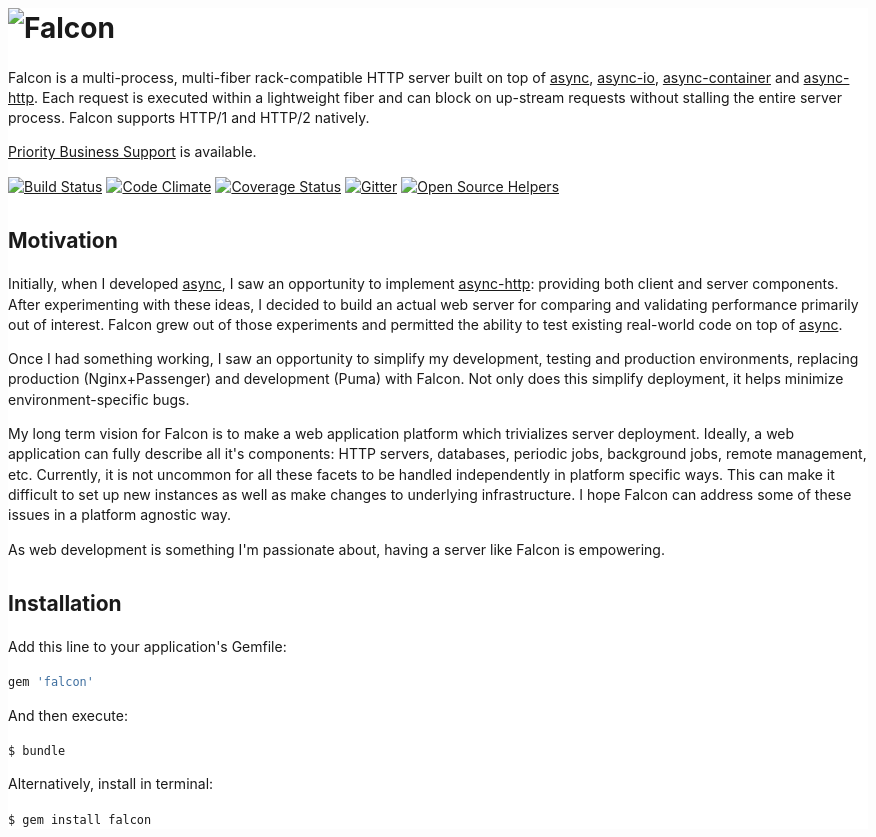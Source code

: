 # ![Falcon](logo.svg)

Falcon is a multi-process, multi-fiber rack-compatible HTTP server built on top of [async], [async-io], [async-container] and [async-http]. Each request is executed within a lightweight fiber and can block on up-stream requests without stalling the entire server process. Falcon supports HTTP/1 and HTTP/2 natively.

[Priority Business Support](#priority-business-support) is available.

[![Build Status](https://travis-ci.com/socketry/falcon.svg?branch=master)](https://travis-ci.com/socketry/falcon)
[![Code Climate](https://codeclimate.com/github/socketry/falcon.svg)](https://codeclimate.com/github/socketry/falcon)
[![Coverage Status](https://coveralls.io/repos/socketry/falcon/badge.svg)](https://coveralls.io/r/socketry/falcon)
[![Gitter](https://badges.gitter.im/join.svg)](https://gitter.im/socketry/falcon)
[![Open Source Helpers](https://www.codetriage.com/socketry/falcon/badges/users.svg)](https://www.codetriage.com/socketry/falcon)

[async]: https://github.com/socketry/async
[async-io]: https://github.com/socketry/async-io
[async-container]: https://github.com/socketry/async-container
[async-http]: https://github.com/socketry/async-http

## Motivation

Initially, when I developed [async], I saw an opportunity to implement [async-http]: providing both client and server components. After experimenting with these ideas, I decided to build an actual web server for comparing and validating performance primarily out of interest. Falcon grew out of those experiments and permitted the ability to test existing real-world code on top of [async].

Once I had something working, I saw an opportunity to simplify my development, testing and production environments, replacing production (Nginx+Passenger) and development (Puma) with Falcon. Not only does this simplify deployment, it helps minimize environment-specific bugs.

My long term vision for Falcon is to make a web application platform which trivializes server deployment. Ideally, a web application can fully describe all it's components: HTTP servers, databases, periodic jobs, background jobs, remote management, etc. Currently, it is not uncommon for all these facets to be handled independently in platform specific ways. This can make it difficult to set up new instances as well as make changes to underlying infrastructure. I hope Falcon can address some of these issues in a platform agnostic way.

As web development is something I'm passionate about, having a server like Falcon is empowering.

## Installation

Add this line to your application's Gemfile:

```ruby
gem 'falcon'
```

And then execute:

	$ bundle

Alternatively, install in terminal:

	$ gem install falcon


[async-websocket]: https://github.com/socketry/async-websocket
[guard-falcon]: https://github.com/socketry/guard-falcon
[falcon-capybara]: https://github.com/socketry/falcon-capybara
[async-postgres]: https://github.com/socketry/async-postgres
[async-mysql]: https://github.com/socketry/async-mysql